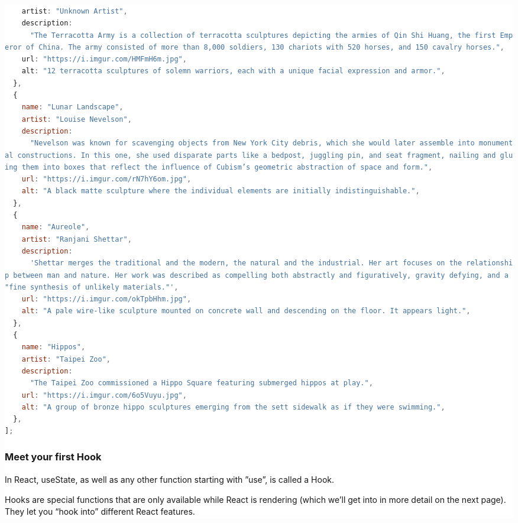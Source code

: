 ```jsx
    artist: "Unknown Artist",
    description:
      "The Terracotta Army is a collection of terracotta sculptures depicting the armies of Qin Shi Huang, the first Emperor of China. The army consisted of more than 8,000 soldiers, 130 chariots with 520 horses, and 150 cavalry horses.",
    url: "https://i.imgur.com/HMFmH6m.jpg",
    alt: "12 terracotta sculptures of solemn warriors, each with a unique facial expression and armor.",
  },
  {
    name: "Lunar Landscape",
    artist: "Louise Nevelson",
    description:
      "Nevelson was known for scavenging objects from New York City debris, which she would later assemble into monumental constructions. In this one, she used disparate parts like a bedpost, juggling pin, and seat fragment, nailing and gluing them into boxes that reflect the influence of Cubism’s geometric abstraction of space and form.",
    url: "https://i.imgur.com/rN7hY6om.jpg",
    alt: "A black matte sculpture where the individual elements are initially indistinguishable.",
  },
  {
    name: "Aureole",
    artist: "Ranjani Shettar",
    description:
      'Shettar merges the traditional and the modern, the natural and the industrial. Her art focuses on the relationship between man and nature. Her work was described as compelling both abstractly and figuratively, gravity defying, and a "fine synthesis of unlikely materials."',
    url: "https://i.imgur.com/okTpbHhm.jpg",
    alt: "A pale wire-like sculpture mounted on concrete wall and descending on the floor. It appears light.",
  },
  {
    name: "Hippos",
    artist: "Taipei Zoo",
    description:
      "The Taipei Zoo commissioned a Hippo Square featuring submerged hippos at play.",
    url: "https://i.imgur.com/6o5Vuyu.jpg",
    alt: "A group of bronze hippo sculptures emerging from the sett sidewalk as if they were swimming.",
  },
];
```

### Meet your first Hook

In React,
useState,
as well as any other function starting with ”use”,
is called a Hook.

Hooks are special functions that
are only available
while React is rendering
(which we’ll get into in more detail on the next page).
They let you “hook into” different React features.
